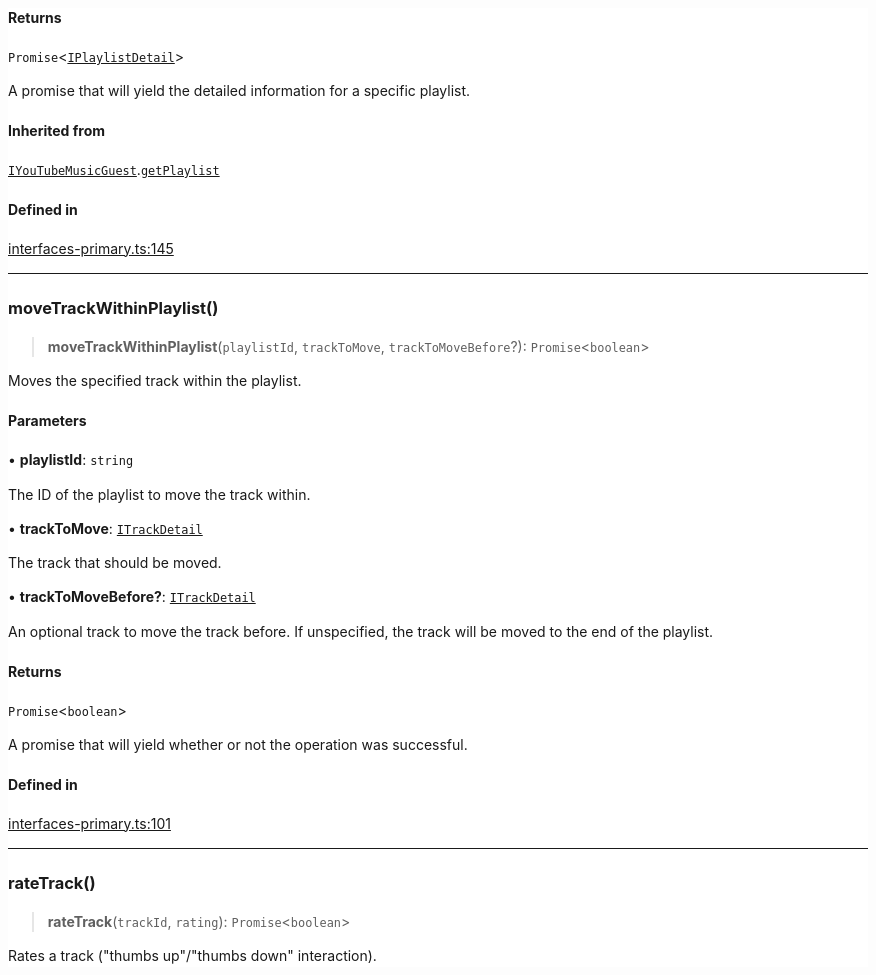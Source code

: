 #### Returns

`Promise`\<[`IPlaylistDetail`](#interfaces-supplementaryinterfacesiplaylistdetailmd)\>

A promise that will yield the detailed information for a specific playlist.

#### Inherited from

[`IYouTubeMusicGuest`](#interfaces-primaryinterfacesiyoutubemusicguestmd).[`getPlaylist`](#getplaylist)

#### Defined in

[interfaces-primary.ts:145](https://github.com/nickp10/youtube-music-ts-api/blob/master/src/interfaces-primary.ts#L145)

***

### moveTrackWithinPlaylist()

> **moveTrackWithinPlaylist**(`playlistId`, `trackToMove`, `trackToMoveBefore`?): `Promise`\<`boolean`\>

Moves the specified track within the playlist.

#### Parameters

• **playlistId**: `string`

The ID of the playlist to move the track within.

• **trackToMove**: [`ITrackDetail`](#interfaces-supplementaryinterfacesitrackdetailmd)

The track that should be moved.

• **trackToMoveBefore?**: [`ITrackDetail`](#interfaces-supplementaryinterfacesitrackdetailmd)

An optional track to move the track before. If unspecified, the track will be moved to the end of the playlist.

#### Returns

`Promise`\<`boolean`\>

A promise that will yield whether or not the operation was successful.

#### Defined in

[interfaces-primary.ts:101](https://github.com/nickp10/youtube-music-ts-api/blob/master/src/interfaces-primary.ts#L101)

***

### rateTrack()

> **rateTrack**(`trackId`, `rating`): `Promise`\<`boolean`\>

Rates a track ("thumbs up"/"thumbs down" interaction).
